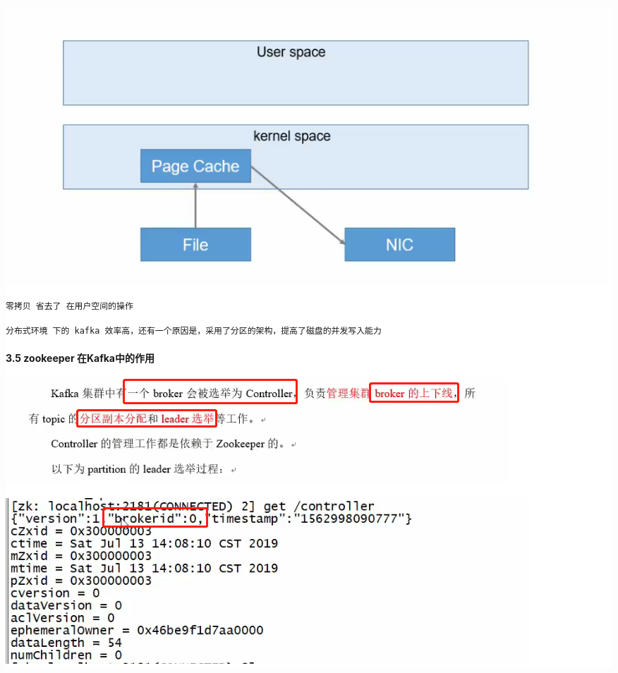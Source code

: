 ![image-20200416133627533](assets/image-20200416133627533.png)

```
零拷贝 省去了 在用户空间的操作
```

```
分布式环境 下的 kafka 效率高，还有一个原因是，采用了分区的架构，提高了磁盘的并发写入能力
```

#### 3.5 zookeeper 在Kafka中的作用

![image-20200416134102251](assets/image-20200416134102251.png)

![image-20200416134216615](assets/image-20200416134216615.png)
